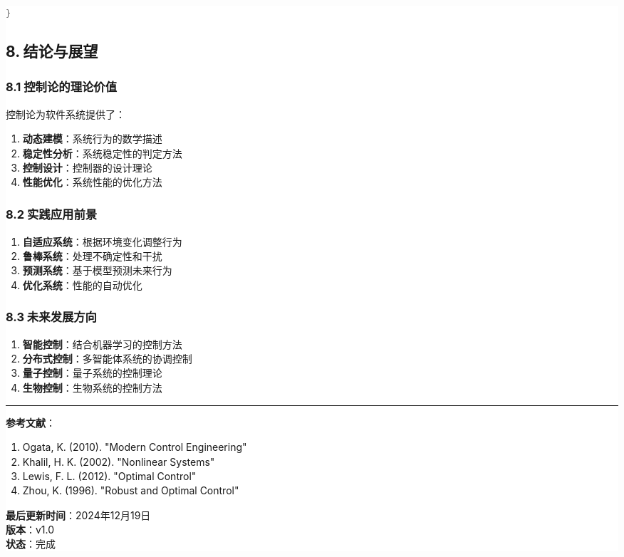 ```rust
}
```

## 8. 结论与展望

### 8.1 控制论的理论价值

控制论为软件系统提供了：

1. **动态建模**：系统行为的数学描述
2. **稳定性分析**：系统稳定性的判定方法
3. **控制设计**：控制器的设计理论
4. **性能优化**：系统性能的优化方法

### 8.2 实践应用前景

1. **自适应系统**：根据环境变化调整行为
2. **鲁棒系统**：处理不确定性和干扰
3. **预测系统**：基于模型预测未来行为
4. **优化系统**：性能的自动优化

### 8.3 未来发展方向

1. **智能控制**：结合机器学习的控制方法
2. **分布式控制**：多智能体系统的协调控制
3. **量子控制**：量子系统的控制理论
4. **生物控制**：生物系统的控制方法

---

**参考文献**：
1. Ogata, K. (2010). "Modern Control Engineering"
2. Khalil, H. K. (2002). "Nonlinear Systems"
3. Lewis, F. L. (2012). "Optimal Control"
4. Zhou, K. (1996). "Robust and Optimal Control"

**最后更新时间**：2024年12月19日  
**版本**：v1.0  
**状态**：完成 